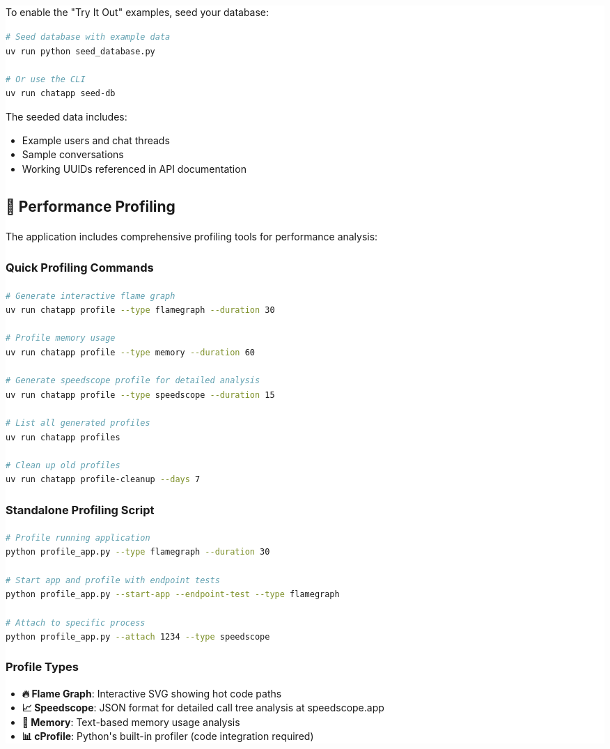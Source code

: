 To enable the "Try It Out" examples, seed your database:

```bash
# Seed database with example data
uv run python seed_database.py

# Or use the CLI
uv run chatapp seed-db
```

The seeded data includes:
- Example users and chat threads
- Sample conversations
- Working UUIDs referenced in API documentation

## 🔬 Performance Profiling

The application includes comprehensive profiling tools for performance analysis:

### Quick Profiling Commands

```bash
# Generate interactive flame graph
uv run chatapp profile --type flamegraph --duration 30

# Profile memory usage
uv run chatapp profile --type memory --duration 60

# Generate speedscope profile for detailed analysis
uv run chatapp profile --type speedscope --duration 15

# List all generated profiles
uv run chatapp profiles

# Clean up old profiles
uv run chatapp profile-cleanup --days 7
```

### Standalone Profiling Script

```bash
# Profile running application
python profile_app.py --type flamegraph --duration 30

# Start app and profile with endpoint tests
python profile_app.py --start-app --endpoint-test --type flamegraph

# Attach to specific process
python profile_app.py --attach 1234 --type speedscope
```

### Profile Types

- **🔥 Flame Graph**: Interactive SVG showing hot code paths
- **📈 Speedscope**: JSON format for detailed call tree analysis at speedscope.app
- **🧠 Memory**: Text-based memory usage analysis
- **📊 cProfile**: Python's built-in profiler (code integration required)
